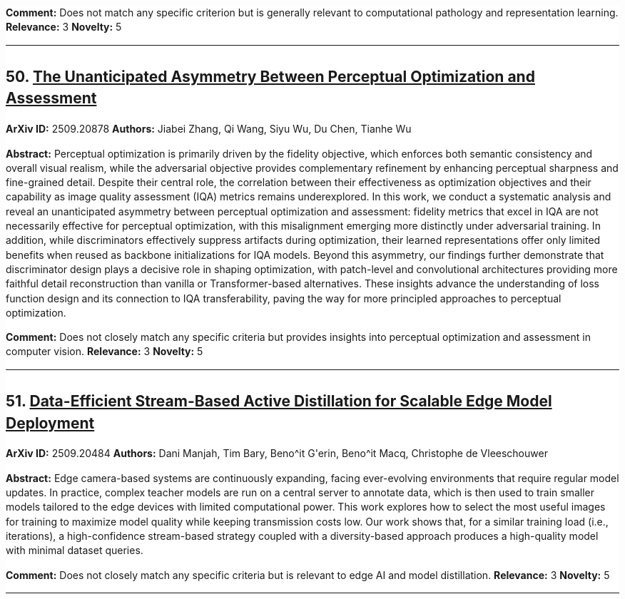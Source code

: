 **Comment:** Does not match any specific criterion but is generally relevant to computational pathology and representation learning.
**Relevance:** 3
**Novelty:** 5

---

## 50. [The Unanticipated Asymmetry Between Perceptual Optimization and Assessment](https://arxiv.org/abs/2509.20878) <a id="link50"></a>
**ArXiv ID:** 2509.20878
**Authors:** Jiabei Zhang, Qi Wang, Siyu Wu, Du Chen, Tianhe Wu

**Abstract:**  Perceptual optimization is primarily driven by the fidelity objective, which enforces both semantic consistency and overall visual realism, while the adversarial objective provides complementary refinement by enhancing perceptual sharpness and fine-grained detail. Despite their central role, the correlation between their effectiveness as optimization objectives and their capability as image quality assessment (IQA) metrics remains underexplored. In this work, we conduct a systematic analysis and reveal an unanticipated asymmetry between perceptual optimization and assessment: fidelity metrics that excel in IQA are not necessarily effective for perceptual optimization, with this misalignment emerging more distinctly under adversarial training. In addition, while discriminators effectively suppress artifacts during optimization, their learned representations offer only limited benefits when reused as backbone initializations for IQA models. Beyond this asymmetry, our findings further demonstrate that discriminator design plays a decisive role in shaping optimization, with patch-level and convolutional architectures providing more faithful detail reconstruction than vanilla or Transformer-based alternatives. These insights advance the understanding of loss function design and its connection to IQA transferability, paving the way for more principled approaches to perceptual optimization.

**Comment:** Does not closely match any specific criteria but provides insights into perceptual optimization and assessment in computer vision.
**Relevance:** 3
**Novelty:** 5

---

## 51. [Data-Efficient Stream-Based Active Distillation for Scalable Edge Model Deployment](https://arxiv.org/abs/2509.20484) <a id="link51"></a>
**ArXiv ID:** 2509.20484
**Authors:** Dani Manjah, Tim Bary, Beno\^it G\'erin, Beno\^it Macq, Christophe de Vleeschouwer

**Abstract:**  Edge camera-based systems are continuously expanding, facing ever-evolving environments that require regular model updates. In practice, complex teacher models are run on a central server to annotate data, which is then used to train smaller models tailored to the edge devices with limited computational power. This work explores how to select the most useful images for training to maximize model quality while keeping transmission costs low. Our work shows that, for a similar training load (i.e., iterations), a high-confidence stream-based strategy coupled with a diversity-based approach produces a high-quality model with minimal dataset queries.

**Comment:** Does not closely match any specific criteria but is relevant to edge AI and model distillation.
**Relevance:** 3
**Novelty:** 5

---